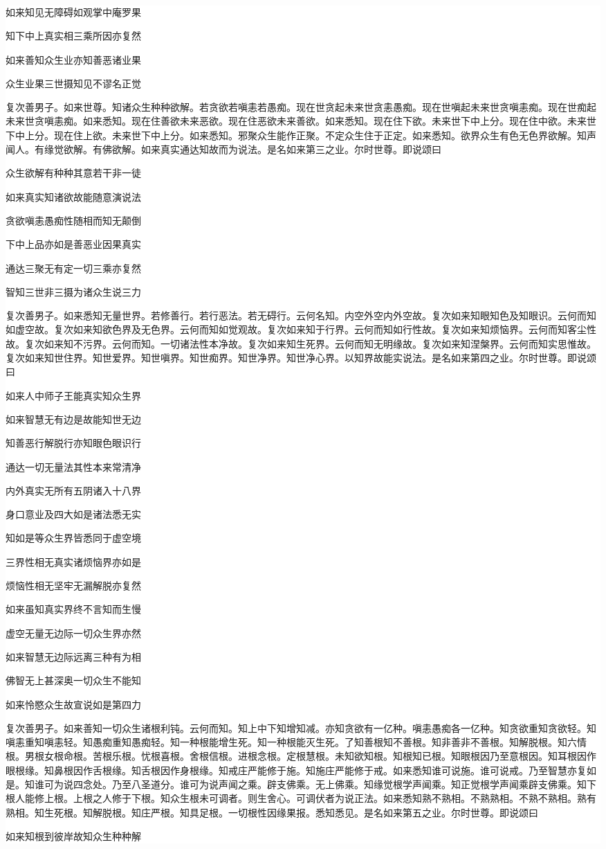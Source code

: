 如来知见无障碍如观掌中庵罗果

知下中上真实相三乘所因亦复然

如来善知众生业亦知善恶诸业果

众生业果三世摄知见不谬名正觉

复次善男子。如来世尊。知诸众生种种欲解。若贪欲若嗔恚若愚痴。现在世贪起未来世贪恚愚痴。现在世嗔起未来世贪嗔恚痴。现在世痴起未来世贪嗔恚痴。如来悉知。现在住善欲未来恶欲。现在住恶欲未来善欲。如来悉知。现在住下欲。未来世下中上分。现在住中欲。未来世下中上分。现在住上欲。未来世下中上分。如来悉知。邪聚众生能作正聚。不定众生住于正定。如来悉知。欲界众生有色无色界欲解。知声闻人。有缘觉欲解。有佛欲解。如来真实通达知故而为说法。是名如来第三之业。尔时世尊。即说颂曰

众生欲解有种种其意若干非一徒

如来真实知诸欲故能随意演说法

贪欲嗔恚愚痴性随相而知无颠倒

下中上品亦如是善恶业因果真实

通达三聚无有定一切三乘亦复然

智知三世非三摄为诸众生说三力

复次善男子。如来悉知无量世界。若修善行。若行恶法。若无碍行。云何名知。内空外空内外空故。复次如来知眼知色及知眼识。云何而知如虚空故。复次如来知欲色界及无色界。云何而知如觉观故。复次如来知于行界。云何而知如行性故。复次如来知烦恼界。云何而知客尘性故。复次如来知不污界。云何而知。一切诸法性本净故。复次如来知生死界。云何而知无明缘故。复次如来知涅槃界。云何而知实思惟故。复次如来知世住界。知世爱界。知世嗔界。知世痴界。知世净界。知世净心界。以知界故能实说法。是名如来第四之业。尔时世尊。即说颂曰

如来人中师子王能真实知众生界

如来智慧无有边是故能知世无边

知善恶行解脱行亦知眼色眼识行

通达一切无量法其性本来常清净

内外真实无所有五阴诸入十八界

身口意业及四大如是诸法悉无实

知如是等众生界皆悉同于虚空境

三界性相无真实诸烦恼界亦如是

烦恼性相无坚牢无漏解脱亦复然

如来虽知真实界终不言知而生慢

虚空无量无边际一切众生界亦然

如来智慧无边际远离三种有为相

佛智无上甚深奥一切众生不能知

如来怜愍众生故宣说如是第四力

复次善男子。如来善知一切众生诸根利钝。云何而知。知上中下知增知减。亦知贪欲有一亿种。嗔恚愚痴各一亿种。知贪欲重知贪欲轻。知嗔恚重知嗔恚轻。知愚痴重知愚痴轻。知一种根能增生死。知一种根能灭生死。了知善根知不善根。知非善非不善根。知解脱根。知六情根。男根女根命根。苦根乐根。忧根喜根。舍根信根。进根念根。定根慧根。未知欲知根。知根知已根。知眼根因乃至意根因。知耳根因作眼根缘。知鼻根因作舌根缘。知舌根因作身根缘。知戒庄严能修于施。知施庄严能修于戒。如来悉知谁可说施。谁可说戒。乃至智慧亦复如是。知谁可为说四念处。乃至八圣道分。谁可为说声闻之乘。辟支佛乘。无上佛乘。知缘觉根学声闻乘。知正觉根学声闻乘辟支佛乘。知下根人能修上根。上根之人修于下根。知众生根未可调者。则生舍心。可调伏者为说正法。如来悉知熟不熟相。不熟熟相。不熟不熟相。熟有熟相。知生死根。知解脱根。知庄严根。知具足根。一切根性因缘果报。悉知悉见。是名如来第五之业。尔时世尊。即说颂曰

如来知根到彼岸故知众生种种解

